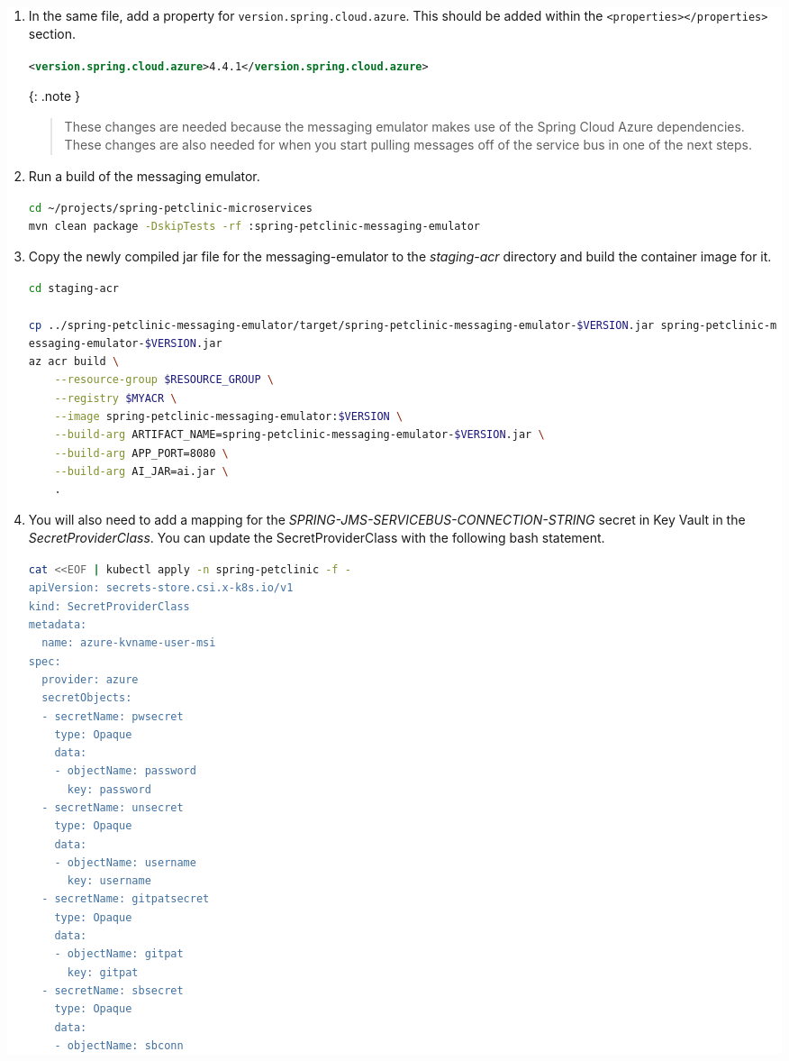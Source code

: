 1. In the same file, add a property for `version.spring.cloud.azure`. This should be added within the `<properties></properties>` section.

   ```xml
   <version.spring.cloud.azure>4.4.1</version.spring.cloud.azure>
   ```

   {: .note }
   > These changes are needed because the messaging emulator makes use of the Spring Cloud Azure dependencies. These changes are also needed for when you start pulling messages off of the service bus in one of the next steps.

1. Run a build of the messaging emulator.

   ```bash
   cd ~/projects/spring-petclinic-microservices
   mvn clean package -DskipTests -rf :spring-petclinic-messaging-emulator
   ```

1. Copy the newly compiled jar file for the messaging-emulator to the _staging-acr_ directory and build the container image for it.

   ```bash
   cd staging-acr
   
   cp ../spring-petclinic-messaging-emulator/target/spring-petclinic-messaging-emulator-$VERSION.jar spring-petclinic-messaging-emulator-$VERSION.jar
   az acr build \
       --resource-group $RESOURCE_GROUP \
       --registry $MYACR \
       --image spring-petclinic-messaging-emulator:$VERSION \
       --build-arg ARTIFACT_NAME=spring-petclinic-messaging-emulator-$VERSION.jar \
       --build-arg APP_PORT=8080 \
       --build-arg AI_JAR=ai.jar \
       .
   ```

1. You will also need to add a mapping for the _SPRING-JMS-SERVICEBUS-CONNECTION-STRING_ secret in Key Vault in the _SecretProviderClass_. You can update the SecretProviderClass with the following bash statement.

   ```bash
   cat <<EOF | kubectl apply -n spring-petclinic -f -
   apiVersion: secrets-store.csi.x-k8s.io/v1
   kind: SecretProviderClass
   metadata:
     name: azure-kvname-user-msi
   spec:
     provider: azure
     secretObjects:
     - secretName: pwsecret
       type: Opaque
       data: 
       - objectName: password
         key: password
     - secretName: unsecret
       type: Opaque
       data: 
       - objectName: username
         key: username
     - secretName: gitpatsecret
       type: Opaque
       data: 
       - objectName: gitpat
         key: gitpat
     - secretName: sbsecret
       type: Opaque
       data: 
       - objectName: sbconn
   ```